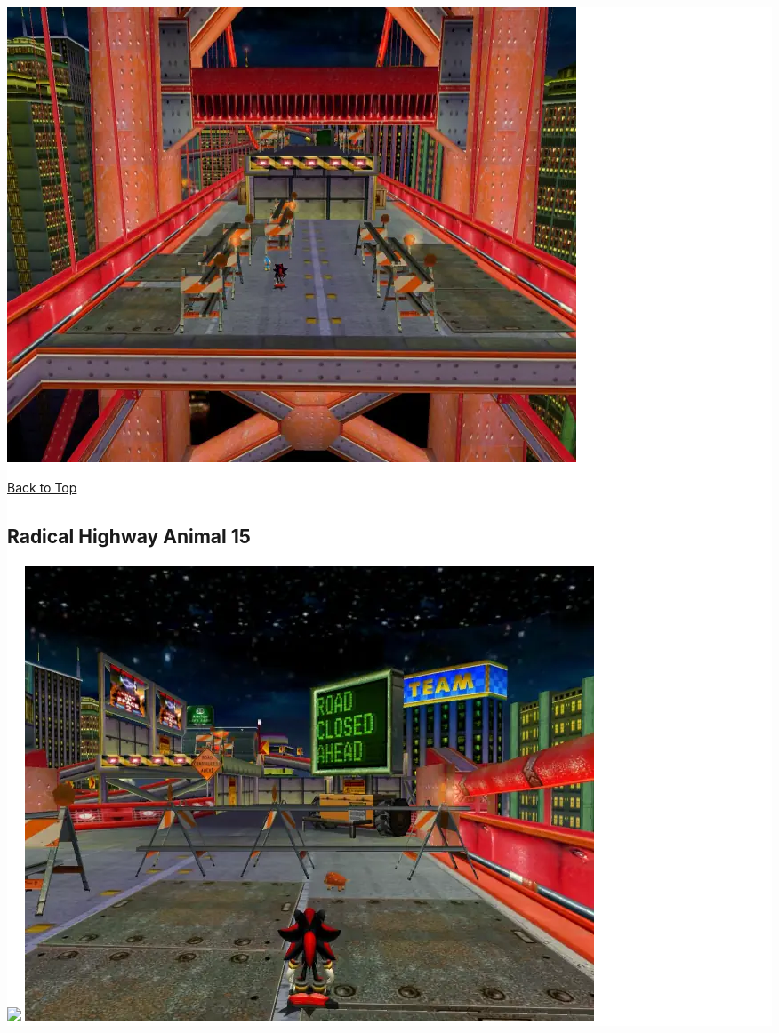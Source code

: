 ![](./RadicalHighway/Omochao-6th-Close.webp)

[Back to Top](#)

## Radical Highway Animal 15
![](./RadicalHighway/Animal-15th-Far.webp)
![](./RadicalHighway/Animal-15th-Close.webp)
